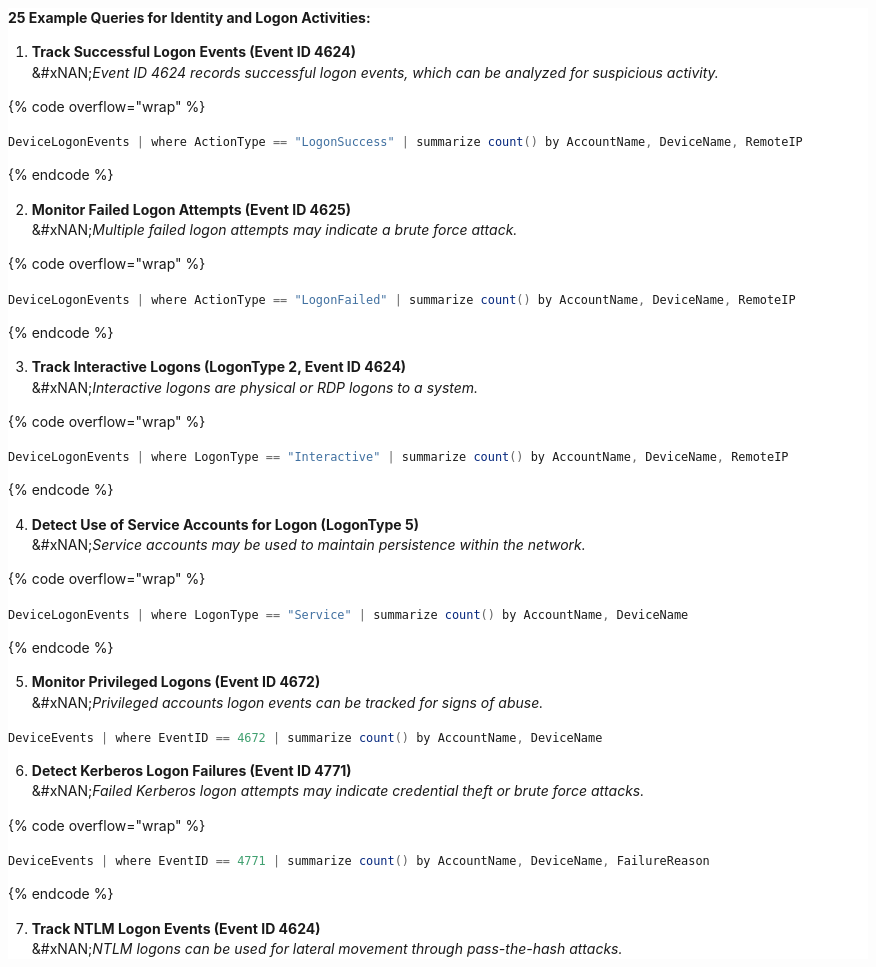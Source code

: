 **25 Example Queries for Identity and Logon Activities:**

1. **Track Successful Logon Events (Event ID 4624)**\
   &#xNAN;_&#x45;vent ID 4624 records successful logon events, which can be analyzed for suspicious activity._

{% code overflow="wrap" %}
```cs
DeviceLogonEvents | where ActionType == "LogonSuccess" | summarize count() by AccountName, DeviceName, RemoteIP
```
{% endcode %}

2. **Monitor Failed Logon Attempts (Event ID 4625)**\
   &#xNAN;_&#x4D;ultiple failed logon attempts may indicate a brute force attack._

{% code overflow="wrap" %}
```cs
DeviceLogonEvents | where ActionType == "LogonFailed" | summarize count() by AccountName, DeviceName, RemoteIP
```
{% endcode %}

3. **Track Interactive Logons (LogonType 2, Event ID 4624)**\
   &#xNAN;_&#x49;nteractive logons are physical or RDP logons to a system._

{% code overflow="wrap" %}
```cs
DeviceLogonEvents | where LogonType == "Interactive" | summarize count() by AccountName, DeviceName, RemoteIP
```
{% endcode %}

4. **Detect Use of Service Accounts for Logon (LogonType 5)**\
   &#xNAN;_&#x53;ervice accounts may be used to maintain persistence within the network._

{% code overflow="wrap" %}
```cs
DeviceLogonEvents | where LogonType == "Service" | summarize count() by AccountName, DeviceName
```
{% endcode %}

5. **Monitor Privileged Logons (Event ID 4672)**\
   &#xNAN;_&#x50;rivileged accounts logon events can be tracked for signs of abuse._

```cs
DeviceEvents | where EventID == 4672 | summarize count() by AccountName, DeviceName
```

6. **Detect Kerberos Logon Failures (Event ID 4771)**\
   &#xNAN;_&#x46;ailed Kerberos logon attempts may indicate credential theft or brute force attacks._

{% code overflow="wrap" %}
```cs
DeviceEvents | where EventID == 4771 | summarize count() by AccountName, DeviceName, FailureReason
```
{% endcode %}

7. **Track NTLM Logon Events (Event ID 4624)**\
   &#xNAN;_&#x4E;TLM logons can be used for lateral movement through pass-the-hash attacks._
